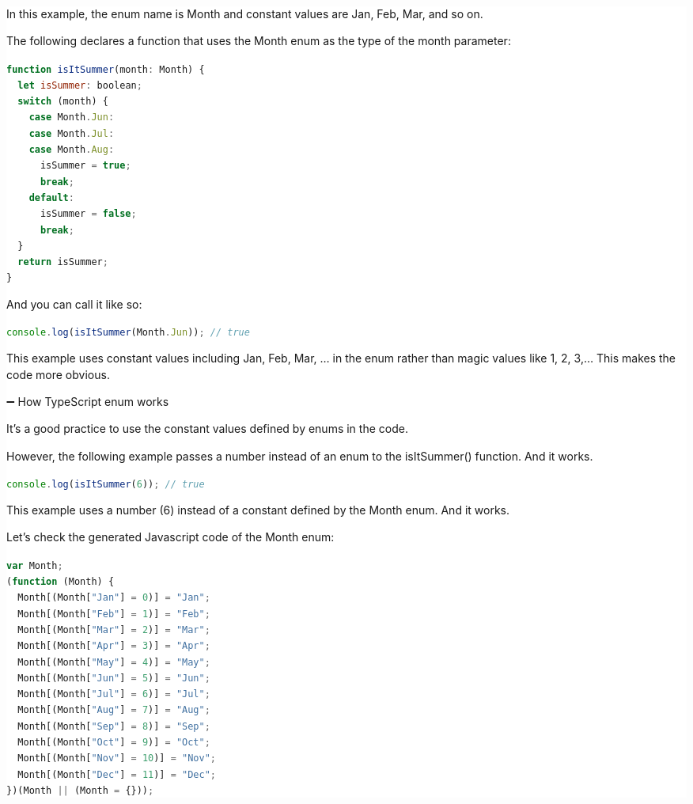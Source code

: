 In this example, the enum name is Month and constant values are Jan, Feb, Mar, and so on.

The following declares a function that uses the Month enum as the type of the month parameter:

```js
function isItSummer(month: Month) {
  let isSummer: boolean;
  switch (month) {
    case Month.Jun:
    case Month.Jul:
    case Month.Aug:
      isSummer = true;
      break;
    default:
      isSummer = false;
      break;
  }
  return isSummer;
}
```

And you can call it like so:

```js
console.log(isItSummer(Month.Jun)); // true
```

This example uses constant values including Jan, Feb, Mar, … in the enum rather than magic values like 1, 2, 3,… This makes the code more obvious.

➖ How TypeScript enum works

It’s a good practice to use the constant values defined by enums in the code.

However, the following example passes a number instead of an enum to the isItSummer() function. And it works.

```js
console.log(isItSummer(6)); // true
```

This example uses a number (6) instead of a constant defined by the Month enum. And it works.

Let’s check the generated Javascript code of the Month enum:

```js
var Month;
(function (Month) {
  Month[(Month["Jan"] = 0)] = "Jan";
  Month[(Month["Feb"] = 1)] = "Feb";
  Month[(Month["Mar"] = 2)] = "Mar";
  Month[(Month["Apr"] = 3)] = "Apr";
  Month[(Month["May"] = 4)] = "May";
  Month[(Month["Jun"] = 5)] = "Jun";
  Month[(Month["Jul"] = 6)] = "Jul";
  Month[(Month["Aug"] = 7)] = "Aug";
  Month[(Month["Sep"] = 8)] = "Sep";
  Month[(Month["Oct"] = 9)] = "Oct";
  Month[(Month["Nov"] = 10)] = "Nov";
  Month[(Month["Dec"] = 11)] = "Dec";
})(Month || (Month = {}));
```
